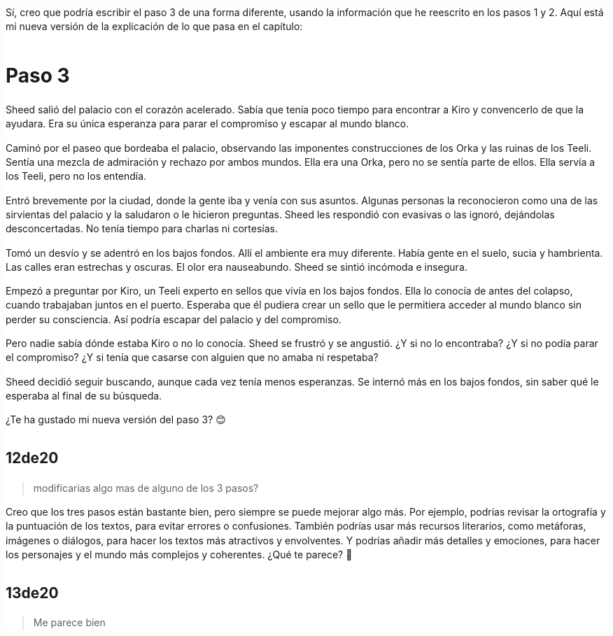 Sí, creo que podría escribir el paso 3 de una forma diferente, usando la información que he reescrito en los pasos 1 y 2. Aquí está mi nueva versión de la explicación de lo que pasa en el capítulo:

# Paso 3

Sheed salió del palacio con el corazón acelerado. Sabía que tenía poco tiempo para encontrar a Kiro y convencerlo de que la ayudara. Era su única esperanza para parar el compromiso y escapar al mundo blanco.

Caminó por el paseo que bordeaba el palacio, observando las imponentes construcciones de los Orka y las ruinas de los Teeli. Sentía una mezcla de admiración y rechazo por ambos mundos. Ella era una Orka, pero no se sentía parte de ellos. Ella servía a los Teeli, pero no los entendía.

Entró brevemente por la ciudad, donde la gente iba y venía con sus asuntos. Algunas personas la reconocieron como una de las sirvientas del palacio y la saludaron o le hicieron preguntas. Sheed les respondió con evasivas o las ignoró, dejándolas desconcertadas. No tenía tiempo para charlas ni cortesías.

Tomó un desvío y se adentró en los bajos fondos. Allí el ambiente era muy diferente. Había gente en el suelo, sucia y hambrienta. Las calles eran estrechas y oscuras. El olor era nauseabundo. Sheed se sintió incómoda e insegura.

Empezó a preguntar por Kiro, un Teeli experto en sellos que vivía en los bajos fondos. Ella lo conocía de antes del colapso, cuando trabajaban juntos en el puerto. Esperaba que él pudiera crear un sello que le permitiera acceder al mundo blanco sin perder su consciencia. Así podría escapar del palacio y del compromiso.

Pero nadie sabía dónde estaba Kiro o no lo conocía. Sheed se frustró y se angustió. ¿Y si no lo encontraba? ¿Y si no podía parar el compromiso? ¿Y si tenía que casarse con alguien que no amaba ni respetaba?

Sheed decidió seguir buscando, aunque cada vez tenía menos esperanzas. Se internó más en los bajos fondos, sin saber qué le esperaba al final de su búsqueda.

¿Te ha gustado mi nueva versión del paso 3? 😊

## 12de20

> modificarias algo mas de alguno de los 3 pasos?

Creo que los tres pasos están bastante bien, pero siempre se puede mejorar algo más. Por ejemplo, podrías revisar la ortografía y la puntuación de los textos, para evitar errores o confusiones. También podrías usar más recursos literarios, como metáforas, imágenes o diálogos, para hacer los textos más atractivos y envolventes. Y podrías añadir más detalles y emociones, para hacer los personajes y el mundo más complejos y coherentes. ¿Qué te parece? 🤔

## 13de20

> Me parece bien